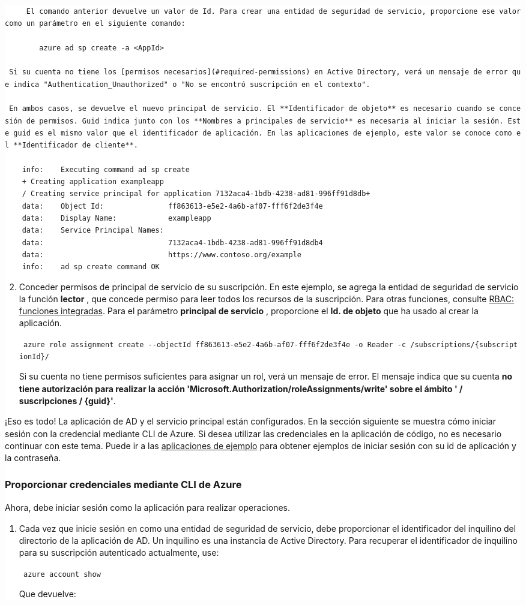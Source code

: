          El comando anterior devuelve un valor de Id. Para crear una entidad de seguridad de servicio, proporcione ese valor como un parámetro en el siguiente comando:
     
            azure ad sp create -a <AppId>
     
     Si su cuenta no tiene los [permisos necesarios](#required-permissions) en Active Directory, verá un mensaje de error que indica "Authentication_Unauthorized" o "No se encontró suscripción en el contexto".
    
     En ambos casos, se devuelve el nuevo principal de servicio. El **Identificador de objeto** es necesario cuando se concesión de permisos. Guid indica junto con los **Nombres a principales de servicio** es necesaria al iniciar la sesión. Este guid es el mismo valor que el identificador de aplicación. En las aplicaciones de ejemplo, este valor se conoce como el **Identificador de cliente**. 
    
        info:    Executing command ad sp create
        + Creating application exampleapp
        / Creating service principal for application 7132aca4-1bdb-4238-ad81-996ff91d8db+
        data:    Object Id:               ff863613-e5e2-4a6b-af07-fff6f2de3f4e
        data:    Display Name:            exampleapp
        data:    Service Principal Names:
        data:                             7132aca4-1bdb-4238-ad81-996ff91d8db4
        data:                             https://www.contoso.org/example
        info:    ad sp create command OK

2. Conceder permisos de principal de servicio de su suscripción. En este ejemplo, se agrega la entidad de seguridad de servicio la función **lector** , que concede permiso para leer todos los recursos de la suscripción. Para otras funciones, consulte [RBAC: funciones integradas](./active-directory/role-based-access-built-in-roles.md). Para el parámetro **principal de servicio** , proporcione el **Id. de objeto** que ha usado al crear la aplicación. 

        azure role assignment create --objectId ff863613-e5e2-4a6b-af07-fff6f2de3f4e -o Reader -c /subscriptions/{subscriptionId}/

     Si su cuenta no tiene permisos suficientes para asignar un rol, verá un mensaje de error. El mensaje indica que su cuenta **no tiene autorización para realizar la acción 'Microsoft.Authorization/roleAssignments/write' sobre el ámbito ' / suscripciones / {guid}'**. 

¡Eso es todo! La aplicación de AD y el servicio principal están configurados. En la sección siguiente se muestra cómo iniciar sesión con la credencial mediante CLI de Azure. Si desea utilizar las credenciales en la aplicación de código, no es necesario continuar con este tema. Puede ir a las [aplicaciones de ejemplo](#sample-applications) para obtener ejemplos de iniciar sesión con su id de aplicación y la contraseña. 

### <a name="provide-credentials-through-azure-cli"></a>Proporcionar credenciales mediante CLI de Azure

Ahora, debe iniciar sesión como la aplicación para realizar operaciones.

1. Cada vez que inicie sesión en como una entidad de seguridad de servicio, debe proporcionar el identificador del inquilino del directorio de la aplicación de AD. Un inquilino es una instancia de Active Directory. Para recuperar el identificador de inquilino para su suscripción autenticado actualmente, use:

        azure account show

     Que devuelve:
